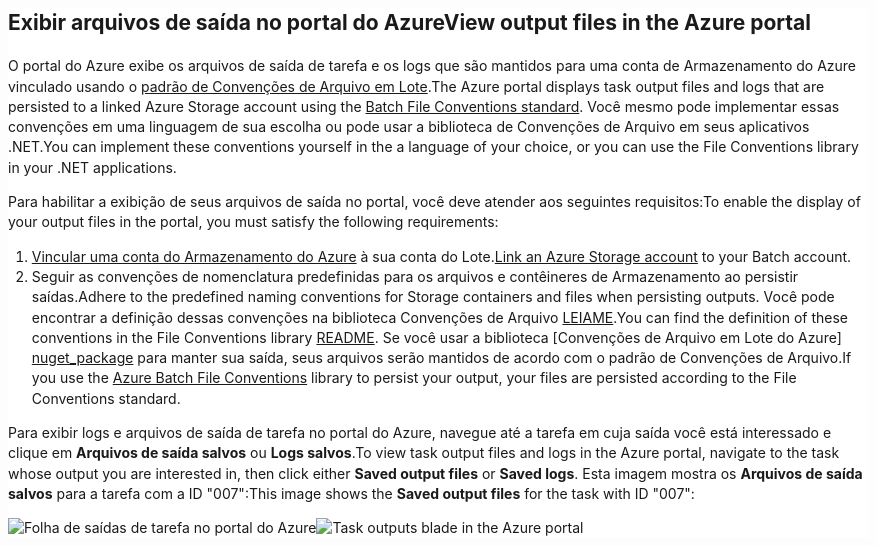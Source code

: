 ## <a name="view-output-files-in-the-azure-portal"></a><span data-ttu-id="0dc45-189">Exibir arquivos de saída no portal do Azure</span><span class="sxs-lookup"><span data-stu-id="0dc45-189">View output files in the Azure portal</span></span>

<span data-ttu-id="0dc45-190">O portal do Azure exibe os arquivos de saída de tarefa e os logs que são mantidos para uma conta de Armazenamento do Azure vinculado usando o [padrão de Convenções de Arquivo em Lote](https://github.com/Azure/azure-sdk-for-net/tree/vs17Dev/src/SDKs/Batch/Support/FileConventions#conventions).</span><span class="sxs-lookup"><span data-stu-id="0dc45-190">The Azure portal displays task output files and logs that are persisted to a linked Azure Storage account using the [Batch File Conventions standard](https://github.com/Azure/azure-sdk-for-net/tree/vs17Dev/src/SDKs/Batch/Support/FileConventions#conventions).</span></span> <span data-ttu-id="0dc45-191">Você mesmo pode implementar essas convenções em uma linguagem de sua escolha ou pode usar a biblioteca de Convenções de Arquivo em seus aplicativos .NET.</span><span class="sxs-lookup"><span data-stu-id="0dc45-191">You can implement these conventions yourself in the a language of your choice, or you can use the File Conventions library in your .NET applications.</span></span>

<span data-ttu-id="0dc45-192">Para habilitar a exibição de seus arquivos de saída no portal, você deve atender aos seguintes requisitos:</span><span class="sxs-lookup"><span data-stu-id="0dc45-192">To enable the display of your output files in the portal, you must satisfy the following requirements:</span></span>

1. <span data-ttu-id="0dc45-193">[Vincular uma conta do Armazenamento do Azure](#requirement-linked-storage-account) à sua conta do Lote.</span><span class="sxs-lookup"><span data-stu-id="0dc45-193">[Link an Azure Storage account](#requirement-linked-storage-account) to your Batch account.</span></span>
2. <span data-ttu-id="0dc45-194">Seguir as convenções de nomenclatura predefinidas para os arquivos e contêineres de Armazenamento ao persistir saídas.</span><span class="sxs-lookup"><span data-stu-id="0dc45-194">Adhere to the predefined naming conventions for Storage containers and files when persisting outputs.</span></span> <span data-ttu-id="0dc45-195">Você pode encontrar a definição dessas convenções na biblioteca Convenções de Arquivo [LEIAME][github_file_conventions_readme].</span><span class="sxs-lookup"><span data-stu-id="0dc45-195">You can find the definition of these conventions in the File Conventions library [README][github_file_conventions_readme].</span></span> <span data-ttu-id="0dc45-196">Se você usar a biblioteca [Convenções de Arquivo em Lote do Azure] [nuget_package] para manter sua saída, seus arquivos serão mantidos de acordo com o padrão de Convenções de Arquivo.</span><span class="sxs-lookup"><span data-stu-id="0dc45-196">If you use the [Azure Batch File Conventions][nuget_package] library to persist your output, your files are persisted according to the File Conventions standard.</span></span>

<span data-ttu-id="0dc45-197">Para exibir logs e arquivos de saída de tarefa no portal do Azure, navegue até a tarefa em cuja saída você está interessado e clique em **Arquivos de saída salvos** ou **Logs salvos**.</span><span class="sxs-lookup"><span data-stu-id="0dc45-197">To view task output files and logs in the Azure portal, navigate to the task whose output you are interested in, then click either **Saved output files** or **Saved logs**.</span></span> <span data-ttu-id="0dc45-198">Esta imagem mostra os **Arquivos de saída salvos** para a tarefa com a ID "007":</span><span class="sxs-lookup"><span data-stu-id="0dc45-198">This image shows the **Saved output files** for the task with ID "007":</span></span>

<span data-ttu-id="0dc45-199">![Folha de saídas de tarefa no portal do Azure][2]</span><span class="sxs-lookup"><span data-stu-id="0dc45-199">![Task outputs blade in the Azure portal][2]</span></span>


[forum_post]: https://social.msdn.microsoft.com/Forums/en-US/87b19671-1bdf-427a-972c-2af7e5ba82d9/installing-applications-and-staging-data-on-batch-compute-nodes?forum=azurebatch
[github_file_conventions]: https://github.com/Azure/azure-sdk-for-net/tree/AutoRest/src/Batch/FileConventions
[github_file_conventions_readme]: https://github.com/Azure/azure-sdk-for-net/blob/AutoRest/src/Batch/FileConventions/README.md
[github_persistoutputs]: https://github.com/Azure/azure-batch-samples/tree/master/CSharp/ArticleProjects/PersistOutputs
[github_samples]: https://github.com/Azure/azure-batch-samples
[net_batchclient]: https://msdn.microsoft.com/library/azure/microsoft.azure.batch.batchclient.aspx
[net_cloudjob]: https://msdn.microsoft.com/library/azure/microsoft.azure.batch.cloudjob.aspx
[net_cloudstorageaccount]: https://msdn.microsoft.com/library/azure/microsoft.windowsazure.storage.cloudstorageaccount.aspx
[net_cloudtask]: https://msdn.microsoft.com/library/azure/microsoft.azure.batch.cloudtask.aspx
[net_fileconventions_readme]: https://github.com/Azure/azure-sdk-for-net/blob/AutoRest/src/Batch/FileConventions/README.md
[net_joboutputkind]: https://msdn.microsoft.com/library/azure/microsoft.azure.batch.conventions.files.joboutputkind.aspx
[net_joboutputstorage]: https://msdn.microsoft.com/library/azure/microsoft.azure.batch.conventions.files.joboutputstorage.aspx
[net_joboutputstorage_saveasync]: https://msdn.microsoft.com/library/azure/microsoft.azure.batch.conventions.files.joboutputstorage.saveasync.aspx
[net_msdn]: https://msdn.microsoft.com/library/azure/mt348682.aspx
[net_prepareoutputasync]: https://msdn.microsoft.com/library/azure/microsoft.azure.batch.conventions.files.cloudjobextensions.prepareoutputstorageasync.aspx
[net_saveasync]: https://msdn.microsoft.com/library/azure/microsoft.azure.batch.conventions.files.taskoutputstorage.saveasync.aspx
[net_savetrackedasync]: https://msdn.microsoft.com/library/azure/microsoft.azure.batch.conventions.files.taskoutputstorage.savetrackedasync.aspx
[net_taskoutputkind]: https://msdn.microsoft.com/library/azure/microsoft.azure.batch.conventions.files.taskoutputkind.aspx
[net_taskoutputstorage]: https://msdn.microsoft.com/library/azure/microsoft.azure.batch.conventions.files.taskoutputstorage.aspx
[nuget_manager]: https://docs.nuget.org/consume/installing-nuget
[nuget_package]: https://www.nuget.org/packages/Microsoft.Azure.Batch.Conventions.Files
[portal]: https://portal.azure.com
[storage_explorer]: http://storageexplorer.com/
[1]: ./media/batch-task-output/task-output-01.png "Arquivos de saída salvos e Seletores de logs salvos no portal"
[2]: ./media/batch-task-output/task-output-02.png "Folha de saídas de tarefa no portal do Azure"
